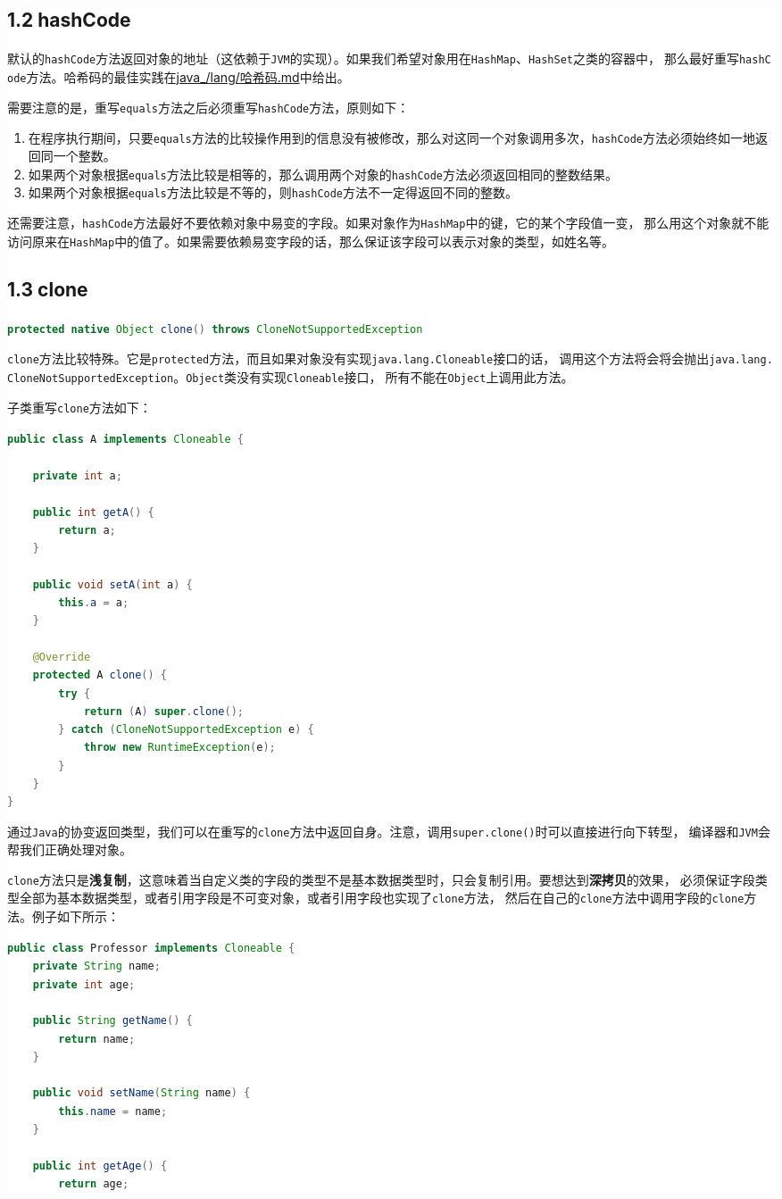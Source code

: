 ## 1.2 hashCode
默认的`hashCode`方法返回对象的地址（这依赖于`JVM`的实现）。如果我们希望对象用在`HashMap`、`HashSet`之类的容器中，
那么最好重写`hashCode`方法。哈希码的最佳实践在[java_/lang/哈希码.md][hashCode]中给出。

需要注意的是，重写`equals`方法之后必须重写`hashCode`方法，原则如下：
1. 在程序执行期间，只要`equals`方法的比较操作用到的信息没有被修改，那么对这同一个对象调用多次，`hashCode`方法必须始终如一地返回同一个整数。
2. 如果两个对象根据`equals`方法比较是相等的，那么调用两个对象的`hashCode`方法必须返回相同的整数结果。
3. 如果两个对象根据`equals`方法比较是不等的，则`hashCode`方法不一定得返回不同的整数。

还需要注意，`hashCode`方法最好不要依赖对象中易变的字段。如果对象作为`HashMap`中的键，它的某个字段值一变，
那么用这个对象就不能访问原来在`HashMap`中的值了。如果需要依赖易变字段的话，那么保证该字段可以表示对象的类型，如姓名等。

## 1.3 clone
```java
protected native Object clone() throws CloneNotSupportedException
```
`clone`方法比较特殊。它是`protected`方法，而且如果对象没有实现`java.lang.Cloneable`接口的话，
调用这个方法将会将会抛出`java.lang.CloneNotSupportedException`。`Object`类没有实现`Cloneable`接口，
所有不能在`Object`上调用此方法。

子类重写`clone`方法如下：
```java
public class A implements Cloneable {

    private int a;

    public int getA() {
        return a;
    }

    public void setA(int a) {
        this.a = a;
    }

    @Override
    protected A clone() {
        try {
            return (A) super.clone();
        } catch (CloneNotSupportedException e) {
            throw new RuntimeException(e);
        }
    }
}
```
通过`Java`的协变返回类型，我们可以在重写的`clone`方法中返回自身。注意，调用`super.clone()`时可以直接进行向下转型，
编译器和`JVM`会帮我们正确处理对象。

`clone`方法只是**浅复制**，这意味着当自定义类的字段的类型不是基本数据类型时，只会复制引用。要想达到**深拷贝**的效果，
必须保证字段类型全部为基本数据类型，或者引用字段是不可变对象，或者引用字段也实现了`clone`方法，
然后在自己的`clone`方法中调用字段的`clone`方法。例子如下所示：
```java
public class Professor implements Cloneable {
    private String name;
    private int age;

    public String getName() {
        return name;
    }

    public void setName(String name) {
        this.name = name;
    }

    public int getAge() {
        return age;
```

[hashCode]: 哈希算法.md
[Object]: ../../../test/java_/lang/ObjectTest.java
[finalize]: ../../../res/img/object-finalize.jpg